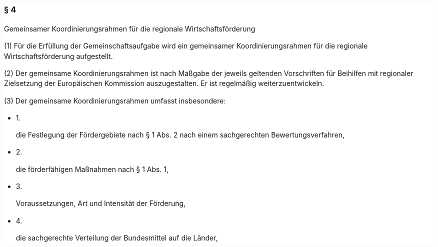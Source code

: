 </div>

<span id="BJNR018610969BJNE000501377.html"></span>

### § 4  
Gemeinsamer Koordinierungsrahmen für die regionale Wirtschaftsförderung

<div>

<div class="jnhtml">

<div>

<div class="jurAbsatz">

(1) Für die Erfüllung der Gemeinschaftsaufgabe wird ein gemeinsamer
Koordinierungsrahmen für die regionale Wirtschaftsförderung aufgestellt.

</div>

<div class="jurAbsatz">

(2) Der gemeinsame Koordinierungsrahmen ist nach Maßgabe der jeweils
geltenden Vorschriften für Beihilfen mit regionaler Zielsetzung der
Europäischen Kommission auszugestalten. Er ist regelmäßig
weiterzuentwickeln.

</div>

<div class="jurAbsatz">

(3) Der gemeinsame Koordinierungsrahmen umfasst insbesondere:

  - 1\.
    
    <div>
    
    die Festlegung der Fördergebiete nach § 1 Abs. 2 nach einem
    sachgerechten Bewertungsverfahren,
    
    </div>

  - 2\.
    
    <div>
    
    die förderfähigen Maßnahmen nach § 1 Abs. 1,
    
    </div>

  - 3\.
    
    <div>
    
    Voraussetzungen, Art und Intensität der Förderung,
    
    </div>

  - 4\.
    
    <div>
    
    die sachgerechte Verteilung der Bundesmittel auf die Länder,
    
